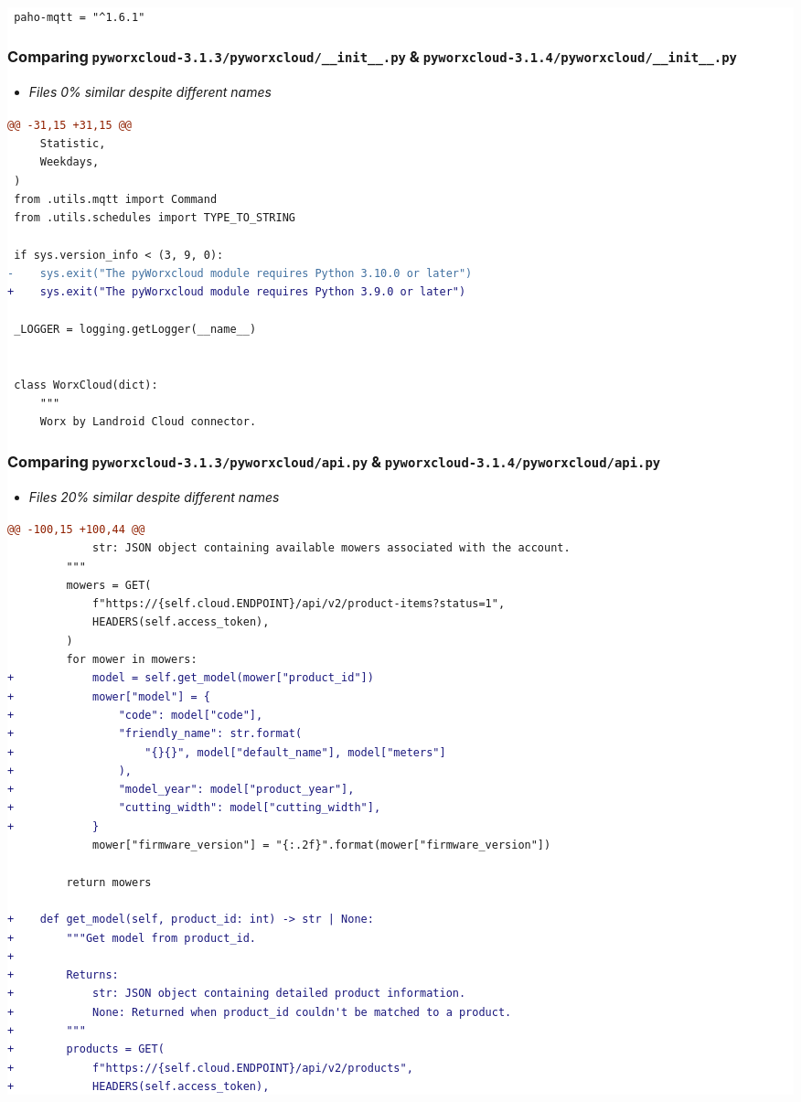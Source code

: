 ```diff
 paho-mqtt = "^1.6.1"
```

### Comparing `pyworxcloud-3.1.3/pyworxcloud/__init__.py` & `pyworxcloud-3.1.4/pyworxcloud/__init__.py`

 * *Files 0% similar despite different names*

```diff
@@ -31,15 +31,15 @@
     Statistic,
     Weekdays,
 )
 from .utils.mqtt import Command
 from .utils.schedules import TYPE_TO_STRING
 
 if sys.version_info < (3, 9, 0):
-    sys.exit("The pyWorxcloud module requires Python 3.10.0 or later")
+    sys.exit("The pyWorxcloud module requires Python 3.9.0 or later")
 
 _LOGGER = logging.getLogger(__name__)
 
 
 class WorxCloud(dict):
     """
     Worx by Landroid Cloud connector.
```

### Comparing `pyworxcloud-3.1.3/pyworxcloud/api.py` & `pyworxcloud-3.1.4/pyworxcloud/api.py`

 * *Files 20% similar despite different names*

```diff
@@ -100,15 +100,44 @@
             str: JSON object containing available mowers associated with the account.
         """
         mowers = GET(
             f"https://{self.cloud.ENDPOINT}/api/v2/product-items?status=1",
             HEADERS(self.access_token),
         )
         for mower in mowers:
+            model = self.get_model(mower["product_id"])
+            mower["model"] = {
+                "code": model["code"],
+                "friendly_name": str.format(
+                    "{}{}", model["default_name"], model["meters"]
+                ),
+                "model_year": model["product_year"],
+                "cutting_width": model["cutting_width"],
+            }
             mower["firmware_version"] = "{:.2f}".format(mower["firmware_version"])
 
         return mowers
 
+    def get_model(self, product_id: int) -> str | None:
+        """Get model from product_id.
+
+        Returns:
+            str: JSON object containing detailed product information.
+            None: Returned when product_id couldn't be matched to a product.
+        """
+        products = GET(
+            f"https://{self.cloud.ENDPOINT}/api/v2/products",
+            HEADERS(self.access_token),
```